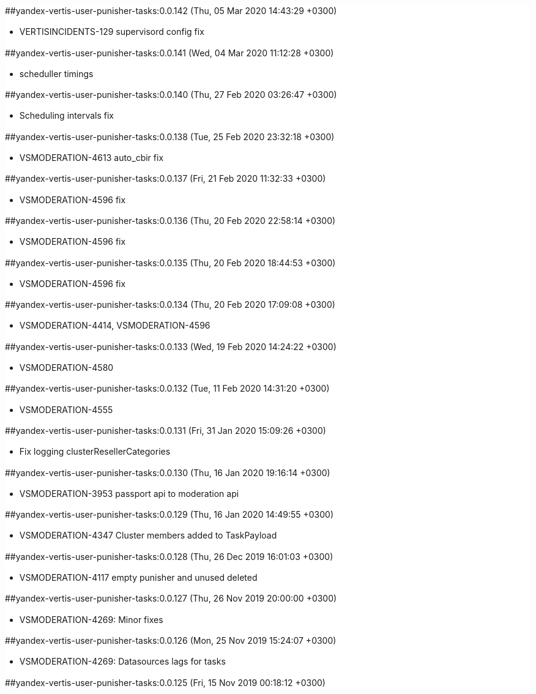 ##yandex-vertis-user-punisher-tasks:0.0.142 (Thu, 05 Mar 2020 14:43:29 +0300)

  * VERTISINCIDENTS-129 supervisord config fix

##yandex-vertis-user-punisher-tasks:0.0.141 (Wed, 04 Mar 2020 11:12:28 +0300)

  * scheduller timings 

##yandex-vertis-user-punisher-tasks:0.0.140 (Thu, 27 Feb 2020 03:26:47 +0300)

  * Scheduling intervals fix

##yandex-vertis-user-punisher-tasks:0.0.138 (Tue, 25 Feb 2020 23:32:18 +0300)

  * VSMODERATION-4613 auto_cbir fix

##yandex-vertis-user-punisher-tasks:0.0.137 (Fri, 21 Feb 2020 11:32:33 +0300)

  * VSMODERATION-4596 fix 

##yandex-vertis-user-punisher-tasks:0.0.136 (Thu, 20 Feb 2020 22:58:14 +0300)

  * VSMODERATION-4596 fix 

##yandex-vertis-user-punisher-tasks:0.0.135 (Thu, 20 Feb 2020 18:44:53 +0300)

  * VSMODERATION-4596 fix 

##yandex-vertis-user-punisher-tasks:0.0.134 (Thu, 20 Feb 2020 17:09:08 +0300)

  * VSMODERATION-4414, VSMODERATION-4596 

##yandex-vertis-user-punisher-tasks:0.0.133 (Wed, 19 Feb 2020 14:24:22 +0300)

  * VSMODERATION-4580 

##yandex-vertis-user-punisher-tasks:0.0.132 (Tue, 11 Feb 2020 14:31:20 +0300)

  * VSMODERATION-4555 

##yandex-vertis-user-punisher-tasks:0.0.131 (Fri, 31 Jan 2020 15:09:26 +0300)

  * Fix logging clusterResellerCategories

##yandex-vertis-user-punisher-tasks:0.0.130 (Thu, 16 Jan 2020 19:16:14 +0300)

  * VSMODERATION-3953 passport api to moderation api 

##yandex-vertis-user-punisher-tasks:0.0.129 (Thu, 16 Jan 2020 14:49:55 +0300)

  * VSMODERATION-4347 Cluster members added to TaskPayload 

##yandex-vertis-user-punisher-tasks:0.0.128 (Thu, 26 Dec 2019 16:01:03 +0300)

  * VSMODERATION-4117 empty punisher and unused deleted

##yandex-vertis-user-punisher-tasks:0.0.127 (Thu, 26 Nov 2019 20:00:00 +0300)

  * VSMODERATION-4269: Minor fixes 

##yandex-vertis-user-punisher-tasks:0.0.126 (Mon, 25 Nov 2019 15:24:07 +0300)

  * VSMODERATION-4269: Datasources lags for tasks 

##yandex-vertis-user-punisher-tasks:0.0.125 (Fri, 15 Nov 2019 00:18:12 +0300)
